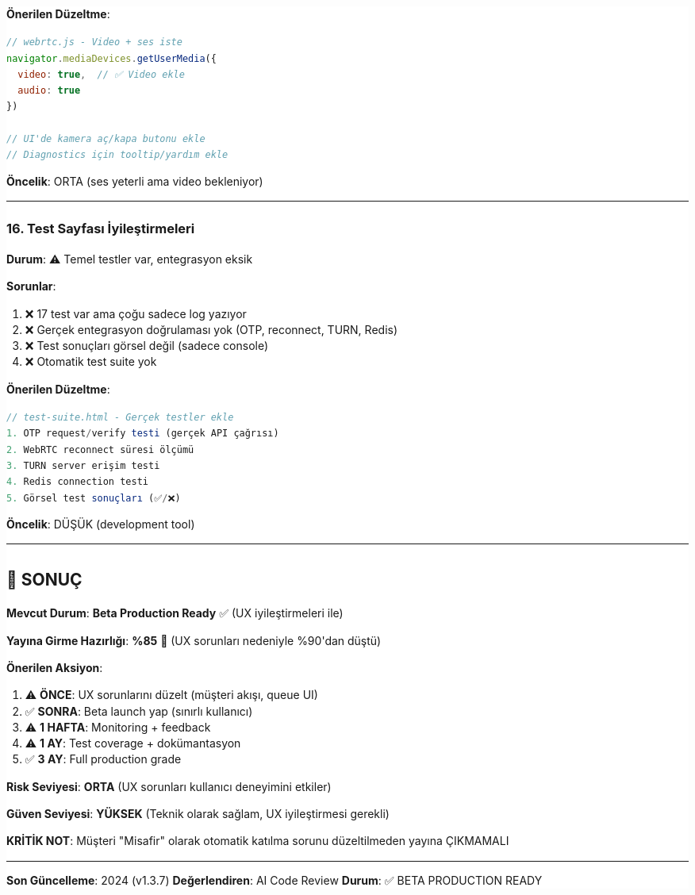 **Önerilen Düzeltme**:
```javascript
// webrtc.js - Video + ses iste
navigator.mediaDevices.getUserMedia({ 
  video: true,  // ✅ Video ekle
  audio: true 
})

// UI'de kamera aç/kapa butonu ekle
// Diagnostics için tooltip/yardım ekle
```

**Öncelik**: ORTA (ses yeterli ama video bekleniyor)

---

### 16. Test Sayfası İyileştirmeleri
**Durum**: ⚠️ Temel testler var, entegrasyon eksik

**Sorunlar**:
1. ❌ 17 test var ama çoğu sadece log yazıyor
2. ❌ Gerçek entegrasyon doğrulaması yok (OTP, reconnect, TURN, Redis)
3. ❌ Test sonuçları görsel değil (sadece console)
4. ❌ Otomatik test suite yok

**Önerilen Düzeltme**:
```javascript
// test-suite.html - Gerçek testler ekle
1. OTP request/verify testi (gerçek API çağrısı)
2. WebRTC reconnect süresi ölçümü
3. TURN server erişim testi
4. Redis connection testi
5. Görsel test sonuçları (✅/❌)
```

**Öncelik**: DÜŞÜK (development tool)

---

## 🎯 SONUÇ

**Mevcut Durum**: **Beta Production Ready** ✅ (UX iyileştirmeleri ile)

**Yayına Girme Hazırlığı**: **%85** 🚀 (UX sorunları nedeniyle %90'dan düştü)

**Önerilen Aksiyon**: 
1. ⚠️ **ÖNCE**: UX sorunlarını düzelt (müşteri akışı, queue UI)
2. ✅ **SONRA**: Beta launch yap (sınırlı kullanıcı)
3. ⚠️ **1 HAFTA**: Monitoring + feedback
4. ⚠️ **1 AY**: Test coverage + dokümantasyon
5. ✅ **3 AY**: Full production grade

**Risk Seviyesi**: **ORTA** (UX sorunları kullanıcı deneyimini etkiler)

**Güven Seviyesi**: **YÜKSEK** (Teknik olarak sağlam, UX iyileştirmesi gerekli)

**KRİTİK NOT**: Müşteri "Misafir" olarak otomatik katılma sorunu düzeltilmeden yayına ÇIKMAMALI

---

**Son Güncelleme**: 2024 (v1.3.7)
**Değerlendiren**: AI Code Review
**Durum**: ✅ BETA PRODUCTION READY
